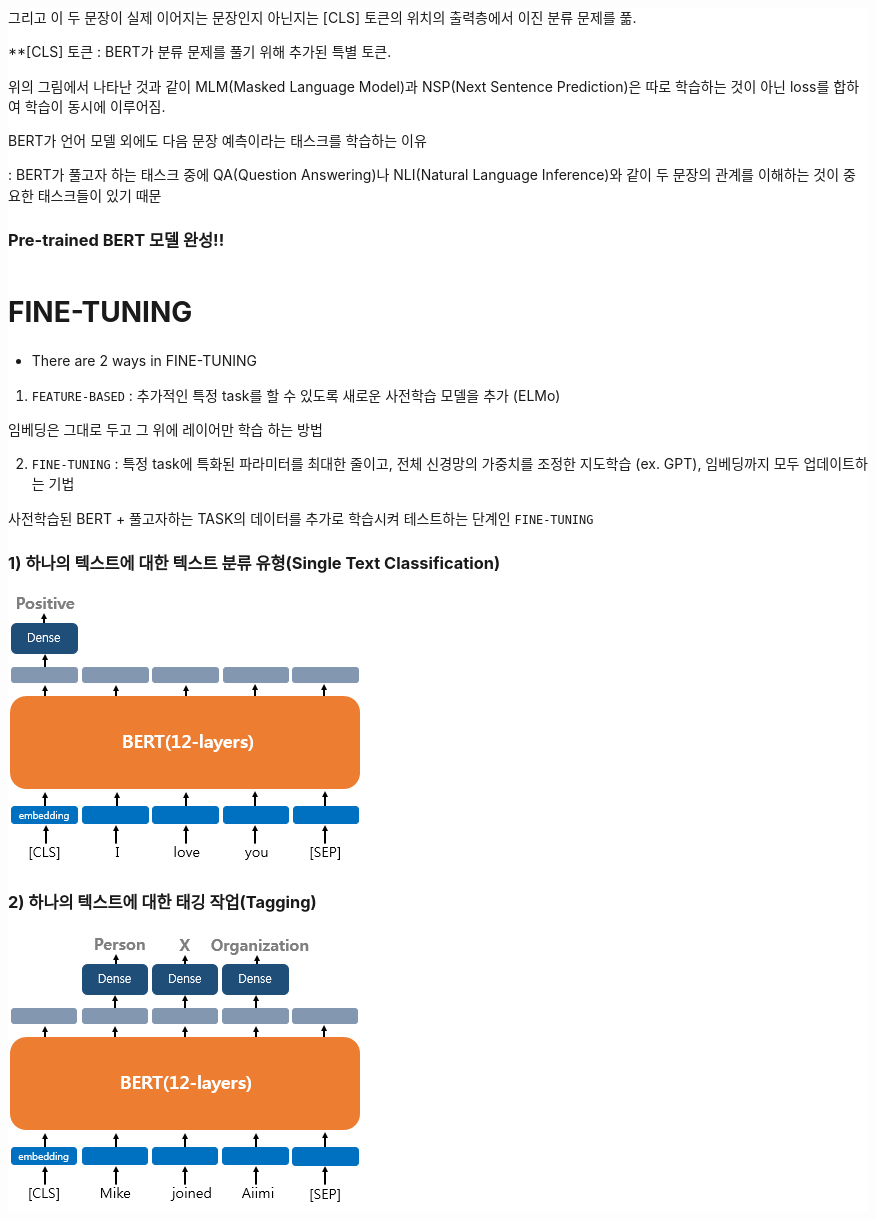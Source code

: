 그리고 이 두 문장이 실제 이어지는 문장인지 아닌지는 [CLS] 토큰의 위치의 출력층에서 이진 분류 문제를 풂.

**[CLS] 토큰 : BERT가 분류 문제를 풀기 위해 추가된 특별 토큰.

위의 그림에서 나타난 것과 같이 MLM(Masked Language Model)과 NSP(Next Sentence Prediction)은 따로 학습하는 것이 아닌 loss를 합하여 학습이 동시에 이루어짐.

BERT가 언어 모델 외에도 다음 문장 예측이라는 태스크를 학습하는 이유

: BERT가 풀고자 하는 태스크 중에 QA(Question Answering)나 NLI(Natural Language Inference)와 같이 두 문장의 관계를 이해하는 것이 중요한 태스크들이 있기 때문

### Pre-trained BERT 모델 완성!!

# FINE-TUNING

- There are 2 ways in FINE-TUNING

1. `FEATURE-BASED` : 추가적인 특정 task를 할 수 있도록 새로운 사전학습 모델을 추가 (ELMo)

임베딩은 그대로 두고 그 위에 레이어만 학습 하는 방법

2. `FINE-TUNING` : 특정 task에 특화된 파라미터를 최대한 줄이고, 전체 신경망의 가중치를 조정한 지도학습 (ex. GPT), 임베딩까지 모두 업데이트하는 기법

사전학습된 BERT + 풀고자하는 TASK의 데이터를 추가로 학습시켜 테스트하는 단계인 `FINE-TUNING`

### 1) 하나의 텍스트에 대한 텍스트 분류 유형(Single Text Classification)

![](/assets/img/post/bert/Untitled014.png)

### 2) 하나의 텍스트에 대한 태깅 작업(Tagging)

![](/assets/img/post/bert/Untitled015.png)
